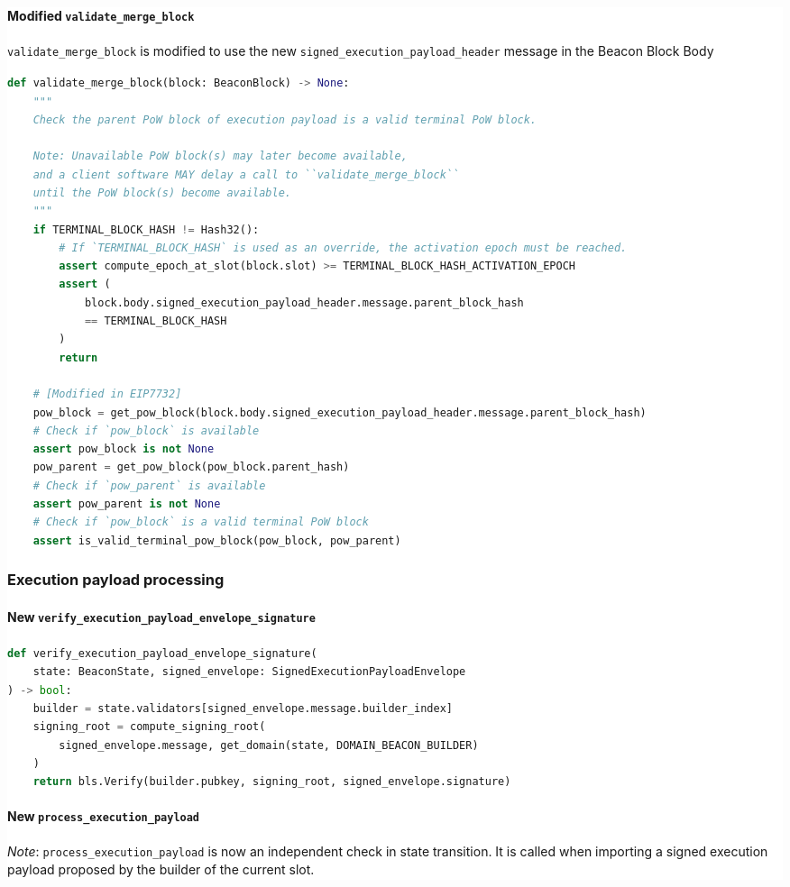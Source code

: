 #### Modified `validate_merge_block`

`validate_merge_block` is modified to use the new
`signed_execution_payload_header` message in the Beacon Block Body

```python
def validate_merge_block(block: BeaconBlock) -> None:
    """
    Check the parent PoW block of execution payload is a valid terminal PoW block.

    Note: Unavailable PoW block(s) may later become available,
    and a client software MAY delay a call to ``validate_merge_block``
    until the PoW block(s) become available.
    """
    if TERMINAL_BLOCK_HASH != Hash32():
        # If `TERMINAL_BLOCK_HASH` is used as an override, the activation epoch must be reached.
        assert compute_epoch_at_slot(block.slot) >= TERMINAL_BLOCK_HASH_ACTIVATION_EPOCH
        assert (
            block.body.signed_execution_payload_header.message.parent_block_hash
            == TERMINAL_BLOCK_HASH
        )
        return

    # [Modified in EIP7732]
    pow_block = get_pow_block(block.body.signed_execution_payload_header.message.parent_block_hash)
    # Check if `pow_block` is available
    assert pow_block is not None
    pow_parent = get_pow_block(pow_block.parent_hash)
    # Check if `pow_parent` is available
    assert pow_parent is not None
    # Check if `pow_block` is a valid terminal PoW block
    assert is_valid_terminal_pow_block(pow_block, pow_parent)
```

### Execution payload processing

#### New `verify_execution_payload_envelope_signature`

```python
def verify_execution_payload_envelope_signature(
    state: BeaconState, signed_envelope: SignedExecutionPayloadEnvelope
) -> bool:
    builder = state.validators[signed_envelope.message.builder_index]
    signing_root = compute_signing_root(
        signed_envelope.message, get_domain(state, DOMAIN_BEACON_BUILDER)
    )
    return bls.Verify(builder.pubkey, signing_root, signed_envelope.signature)
```

#### New `process_execution_payload`

*Note*: `process_execution_payload` is now an independent check in state
transition. It is called when importing a signed execution payload proposed by
the builder of the current slot.
